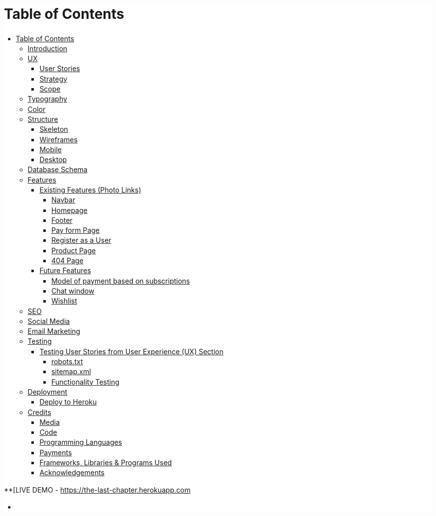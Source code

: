 # Table of Contents
- [Table of Contents](#table-of-contents)
  - [Introduction](#introduction)
  - [UX](#ux)
    - [User Stories](#user-stories)
    - [Strategy](#strategy)
    - [Scope](#scope)
  - [Typography](#typography)
  - [Color](#color)
  - [Structure](#structure)
    - [Skeleton](#skeleton)
    - [Wireframes](#wireframes)
    - [Mobile](#mobile)
    - [Desktop](#desktop)
  - [Database Schema](#database-schema)
  - [Features](#features)
    - [Existing Features (Photo Links)](#existing-features-photo-links)
      - [Navbar](#navbar)
      - [Homepage](#homepage)
      - [Footer](#footer)
      - [Pay form Page](#pay-form-page)
      - [Register as a User](#register-as-a-user)
      - [Product Page](#product-page)
      - [404 Page](#404-page)
    - [Future Features](#future-features)
      - [Model of payment based on subscriptions](#model-of-payment-based-on-subscriptions)
      - [Chat window](#chat-window)
      - [Wishlist](#wishlist)
  - [SEO](#seo)
  - [Social Media](#social-media)
  - [Email Marketing](#email-marketing)
  - [Testing](#testing)
    - [Testing User Stories from User Experience (UX) Section](#testing-user-stories-from-user-experience-ux-section)
      - [robots.txt](#robotstxt)
      - [sitemap.xml](#sitemapxml)
      - [Functionality Testing](#functionality-testing)
  - [Deployment](#deployment)
      - [Deploy to Heroku](#deploy-to-heroku)
  - [Credits](#credits)
      - [Media](#media)
      - [Code](#code)
      - [Programming Languages](#programming-languages)
      - [Payments](#payments)
      - [Frameworks, Libraries \& Programs Used](#frameworks-libraries--programs-used)
      - [Acknowledgements](#acknowledgements)

**[LIVE DEMO - https://the-last-chapter.herokuapp.com

*
